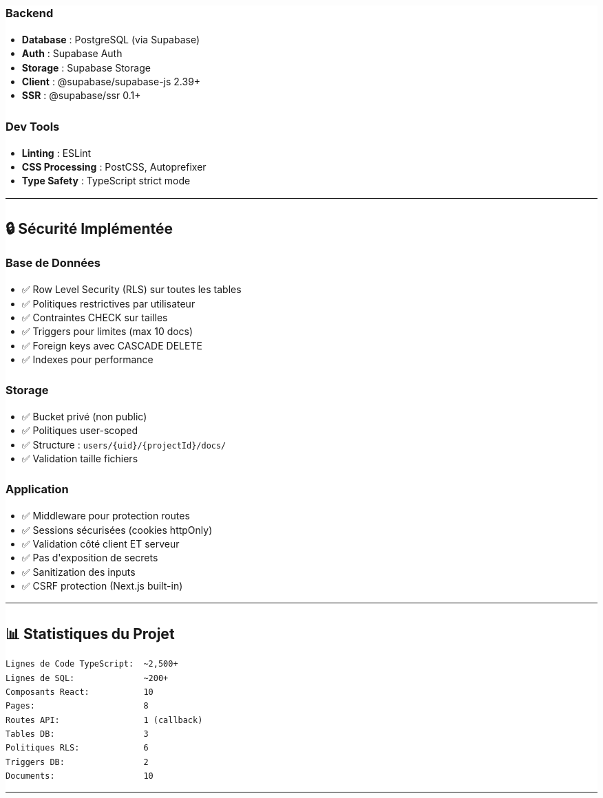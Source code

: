### Backend
- **Database** : PostgreSQL (via Supabase)
- **Auth** : Supabase Auth
- **Storage** : Supabase Storage
- **Client** : @supabase/supabase-js 2.39+
- **SSR** : @supabase/ssr 0.1+

### Dev Tools
- **Linting** : ESLint
- **CSS Processing** : PostCSS, Autoprefixer
- **Type Safety** : TypeScript strict mode

---

## 🔒 Sécurité Implémentée

### Base de Données
- ✅ Row Level Security (RLS) sur toutes les tables
- ✅ Politiques restrictives par utilisateur
- ✅ Contraintes CHECK sur tailles
- ✅ Triggers pour limites (max 10 docs)
- ✅ Foreign keys avec CASCADE DELETE
- ✅ Indexes pour performance

### Storage
- ✅ Bucket privé (non public)
- ✅ Politiques user-scoped
- ✅ Structure : `users/{uid}/{projectId}/docs/`
- ✅ Validation taille fichiers

### Application
- ✅ Middleware pour protection routes
- ✅ Sessions sécurisées (cookies httpOnly)
- ✅ Validation côté client ET serveur
- ✅ Pas d'exposition de secrets
- ✅ Sanitization des inputs
- ✅ CSRF protection (Next.js built-in)

---

## 📊 Statistiques du Projet

```
Lignes de Code TypeScript:  ~2,500+
Lignes de SQL:              ~200+
Composants React:           10
Pages:                      8
Routes API:                 1 (callback)
Tables DB:                  3
Politiques RLS:             6
Triggers DB:                2
Documents:                  10
```

---